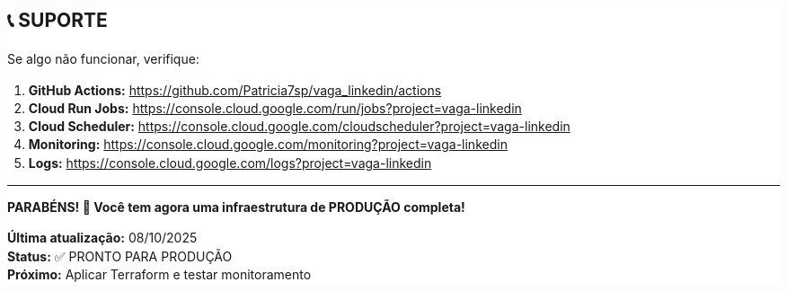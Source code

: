 ## 📞 **SUPORTE**

Se algo não funcionar, verifique:

1. **GitHub Actions:** https://github.com/Patricia7sp/vaga_linkedin/actions
2. **Cloud Run Jobs:** https://console.cloud.google.com/run/jobs?project=vaga-linkedin
3. **Cloud Scheduler:** https://console.cloud.google.com/cloudscheduler?project=vaga-linkedin
4. **Monitoring:** https://console.cloud.google.com/monitoring?project=vaga-linkedin
5. **Logs:** https://console.cloud.google.com/logs?project=vaga-linkedin

---

**PARABÉNS! 🎊 Você tem agora uma infraestrutura de PRODUÇÃO completa!**

**Última atualização:** 08/10/2025  
**Status:** ✅ PRONTO PARA PRODUÇÃO  
**Próximo:** Aplicar Terraform e testar monitoramento
